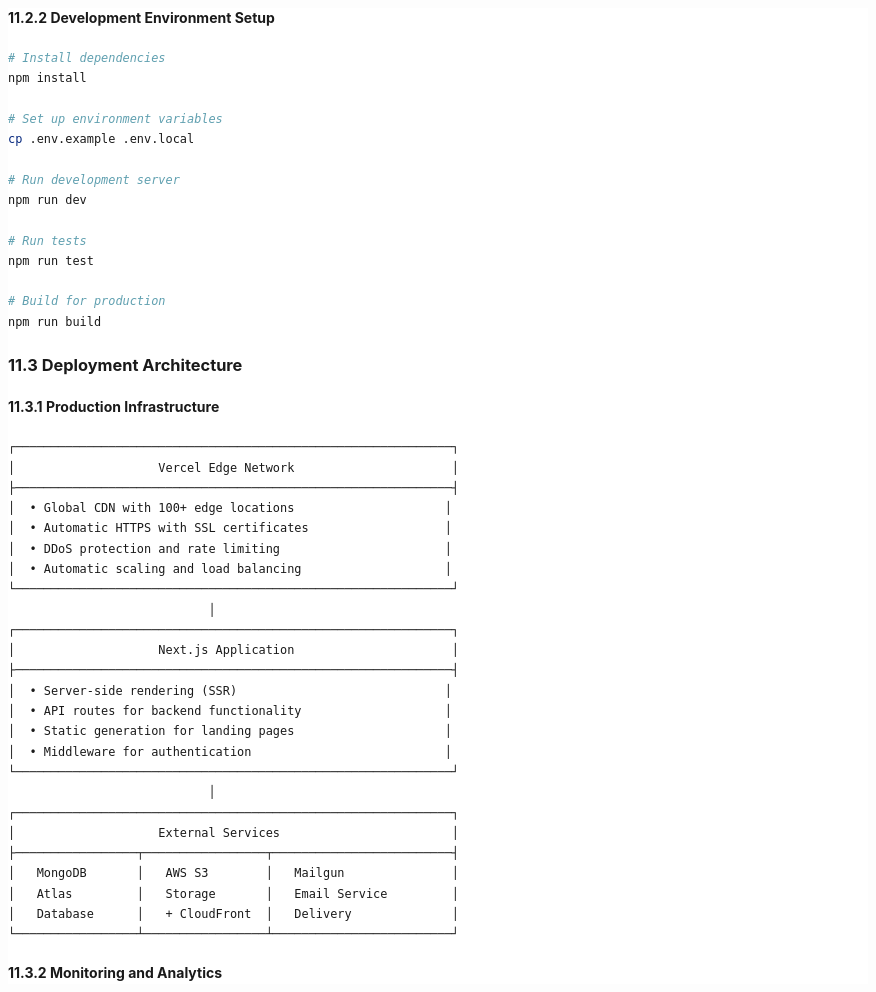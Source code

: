 #### 11.2.2 Development Environment Setup

```bash
# Install dependencies
npm install

# Set up environment variables
cp .env.example .env.local

# Run development server
npm run dev

# Run tests
npm run test

# Build for production
npm run build
```

### 11.3 Deployment Architecture

#### 11.3.1 Production Infrastructure

```
┌─────────────────────────────────────────────────────────────┐
│                    Vercel Edge Network                      │
├─────────────────────────────────────────────────────────────┤
│  • Global CDN with 100+ edge locations                     │
│  • Automatic HTTPS with SSL certificates                   │
│  • DDoS protection and rate limiting                       │
│  • Automatic scaling and load balancing                    │
└─────────────────────────────────────────────────────────────┘
                            │
┌─────────────────────────────────────────────────────────────┐
│                    Next.js Application                      │
├─────────────────────────────────────────────────────────────┤
│  • Server-side rendering (SSR)                             │
│  • API routes for backend functionality                    │
│  • Static generation for landing pages                     │
│  • Middleware for authentication                           │
└─────────────────────────────────────────────────────────────┘
                            │
┌─────────────────────────────────────────────────────────────┐
│                    External Services                        │
├─────────────────┬─────────────────┬─────────────────────────┤
│   MongoDB       │   AWS S3        │   Mailgun               │
│   Atlas         │   Storage       │   Email Service         │
│   Database      │   + CloudFront  │   Delivery              │
└─────────────────┴─────────────────┴─────────────────────────┘
```

#### 11.3.2 Monitoring and Analytics

